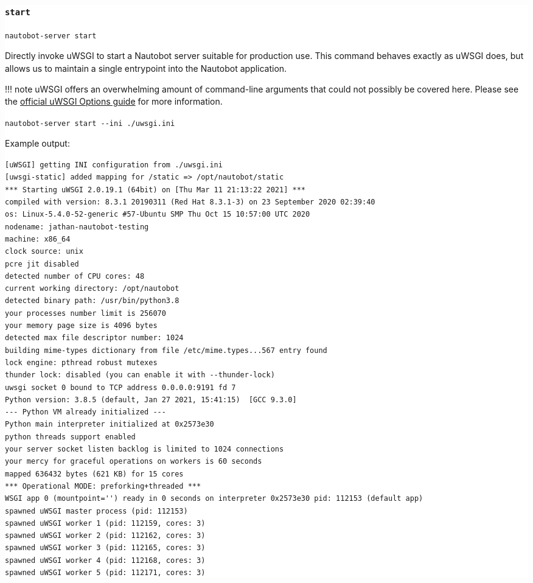 ### `start`

`nautobot-server start`

Directly invoke uWSGI to start a Nautobot server suitable for production use. This command behaves exactly as uWSGI does, but allows us to maintain a single entrypoint into the Nautobot application.

!!! note
    uWSGI offers an overwhelming amount of command-line arguments that could not possibly be covered here. Please see the [official uWSGI Options guide](https://uwsgi-docs.readthedocs.io/en/latest/Options.html) for more information.

```no-highlight
nautobot-server start --ini ./uwsgi.ini
```

Example output:

```no-highlight
[uWSGI] getting INI configuration from ./uwsgi.ini
[uwsgi-static] added mapping for /static => /opt/nautobot/static
*** Starting uWSGI 2.0.19.1 (64bit) on [Thu Mar 11 21:13:22 2021] ***
compiled with version: 8.3.1 20190311 (Red Hat 8.3.1-3) on 23 September 2020 02:39:40
os: Linux-5.4.0-52-generic #57-Ubuntu SMP Thu Oct 15 10:57:00 UTC 2020
nodename: jathan-nautobot-testing
machine: x86_64
clock source: unix
pcre jit disabled
detected number of CPU cores: 48
current working directory: /opt/nautobot
detected binary path: /usr/bin/python3.8
your processes number limit is 256070
your memory page size is 4096 bytes
detected max file descriptor number: 1024
building mime-types dictionary from file /etc/mime.types...567 entry found
lock engine: pthread robust mutexes
thunder lock: disabled (you can enable it with --thunder-lock)
uwsgi socket 0 bound to TCP address 0.0.0.0:9191 fd 7
Python version: 3.8.5 (default, Jan 27 2021, 15:41:15)  [GCC 9.3.0]
--- Python VM already initialized ---
Python main interpreter initialized at 0x2573e30
python threads support enabled
your server socket listen backlog is limited to 1024 connections
your mercy for graceful operations on workers is 60 seconds
mapped 636432 bytes (621 KB) for 15 cores
*** Operational MODE: preforking+threaded ***
WSGI app 0 (mountpoint='') ready in 0 seconds on interpreter 0x2573e30 pid: 112153 (default app)
spawned uWSGI master process (pid: 112153)
spawned uWSGI worker 1 (pid: 112159, cores: 3)
spawned uWSGI worker 2 (pid: 112162, cores: 3)
spawned uWSGI worker 3 (pid: 112165, cores: 3)
spawned uWSGI worker 4 (pid: 112168, cores: 3)
spawned uWSGI worker 5 (pid: 112171, cores: 3)
```
